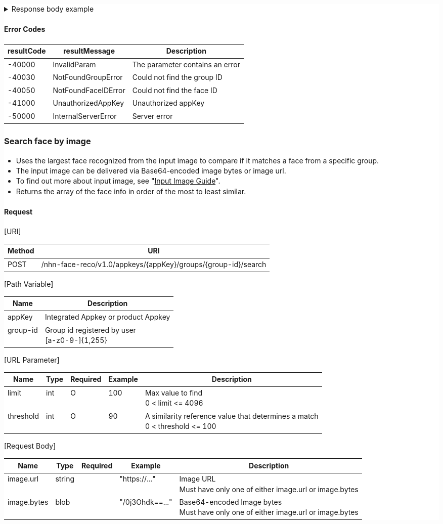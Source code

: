 
<details><summary>Response body example</summary></details>


#### Error Codes

| resultCode | resultMessage | Description |
| --- | --- | --- |
|-40000| InvalidParam | The parameter contains an error |
|-40030| NotFoundGroupError | Could not find the group ID |
|-40050| NotFoundFaceIDError | Could not find the face ID |
|-41000| UnauthorizedAppKey | Unauthorized appKey |
|-50000| InternalServerError | Server error |

<span id="search-by-image"></span>
### Search face by image

* Uses the largest face recognized from the input image to compare if it matches a face from a specific group.
* The input image can be delivered via Base64-encoded image bytes or image url.
* To find out more about input image, see "[Input Image Guide](./api-guide/#input-image-guide)".
* Returns the array of the face info in order of the most to least similar.

#### Request
[URI]
 
| Method | URI |
| --- | --- |
| POST | /nhn-face-reco/v1.0/appkeys/{appKey}/groups/{group-id}/search |
 
[Path Variable]
 
| Name | Description |
| --- | --- |
| appKey | Integrated Appkey or product Appkey |
| group-id | Group id registered by user<br>[a-z0-9-]{1,255} |
 
[URL Parameter]
 
| Name | Type | Required | Example | Description |
| --- | --- | --- | --- | --- |
| limit | int  | O  | 100  | Max value to find<br>0 < limit <= 4096 |
| threshold | int  | O  | 90  | A similarity reference value that determines a match<br>0 < threshold <= 100 |

[Request Body]
 
| Name | Type | Required | Example | Description |
| --- | --- | --- | --- | --- |
| image.url | string |  | "https://..." | Image URL<br>Must have only one of either image.url or image.bytes|
| image.bytes | blob |  | "/0j3Ohdk==..." | Base64-encoded Image bytes<br>Must have only one of either image.url or image.bytes |
